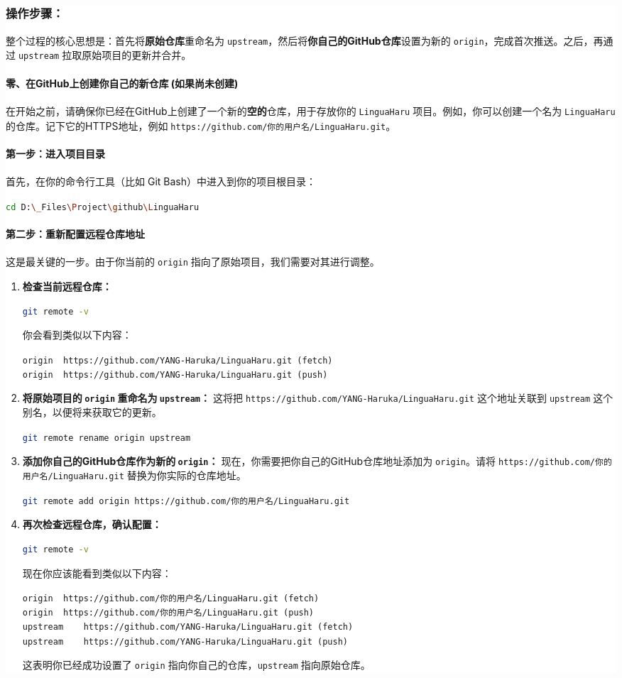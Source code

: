 ### 操作步骤：

整个过程的核心思想是：首先将**原始仓库**重命名为 `upstream`，然后将**你自己的GitHub仓库**设置为新的 `origin`，完成首次推送。之后，再通过 `upstream` 拉取原始项目的更新并合并。

#### 零、在GitHub上创建你自己的新仓库 (如果尚未创建)

在开始之前，请确保你已经在GitHub上创建了一个新的**空的**仓库，用于存放你的 `LinguaHaru` 项目。例如，你可以创建一个名为 `LinguaHaru` 的仓库。记下它的HTTPS地址，例如 `https://github.com/你的用户名/LinguaHaru.git`。

#### 第一步：进入项目目录

首先，在你的命令行工具（比如 Git Bash）中进入到你的项目根目录：

```bash
cd D:\_Files\Project\github\LinguaHaru
```

#### 第二步：重新配置远程仓库地址

这是最关键的一步。由于你当前的 `origin` 指向了原始项目，我们需要对其进行调整。

1.  **检查当前远程仓库：**
    ```bash
    git remote -v
    ```
    你会看到类似以下内容：
    ```
    origin  https://github.com/YANG-Haruka/LinguaHaru.git (fetch)
    origin  https://github.com/YANG-Haruka/LinguaHaru.git (push)
    ```

2.  **将原始项目的 `origin` 重命名为 `upstream`：**
    这将把 `https://github.com/YANG-Haruka/LinguaHaru.git` 这个地址关联到 `upstream` 这个别名，以便将来获取它的更新。
    ```bash
    git remote rename origin upstream
    ```

3.  **添加你自己的GitHub仓库作为新的 `origin`：**
    现在，你需要把你自己的GitHub仓库地址添加为 `origin`。请将 `https://github.com/你的用户名/LinguaHaru.git` 替换为你实际的仓库地址。
    ```bash
    git remote add origin https://github.com/你的用户名/LinguaHaru.git
    ```

4.  **再次检查远程仓库，确认配置：**
    ```bash
    git remote -v
    ```
    现在你应该能看到类似以下内容：
    ```
    origin  https://github.com/你的用户名/LinguaHaru.git (fetch)
    origin  https://github.com/你的用户名/LinguaHaru.git (push)
    upstream    https://github.com/YANG-Haruka/LinguaHaru.git (fetch)
    upstream    https://github.com/YANG-Haruka/LinguaHaru.git (push)
    ```
    这表明你已经成功设置了 `origin` 指向你自己的仓库，`upstream` 指向原始仓库。
